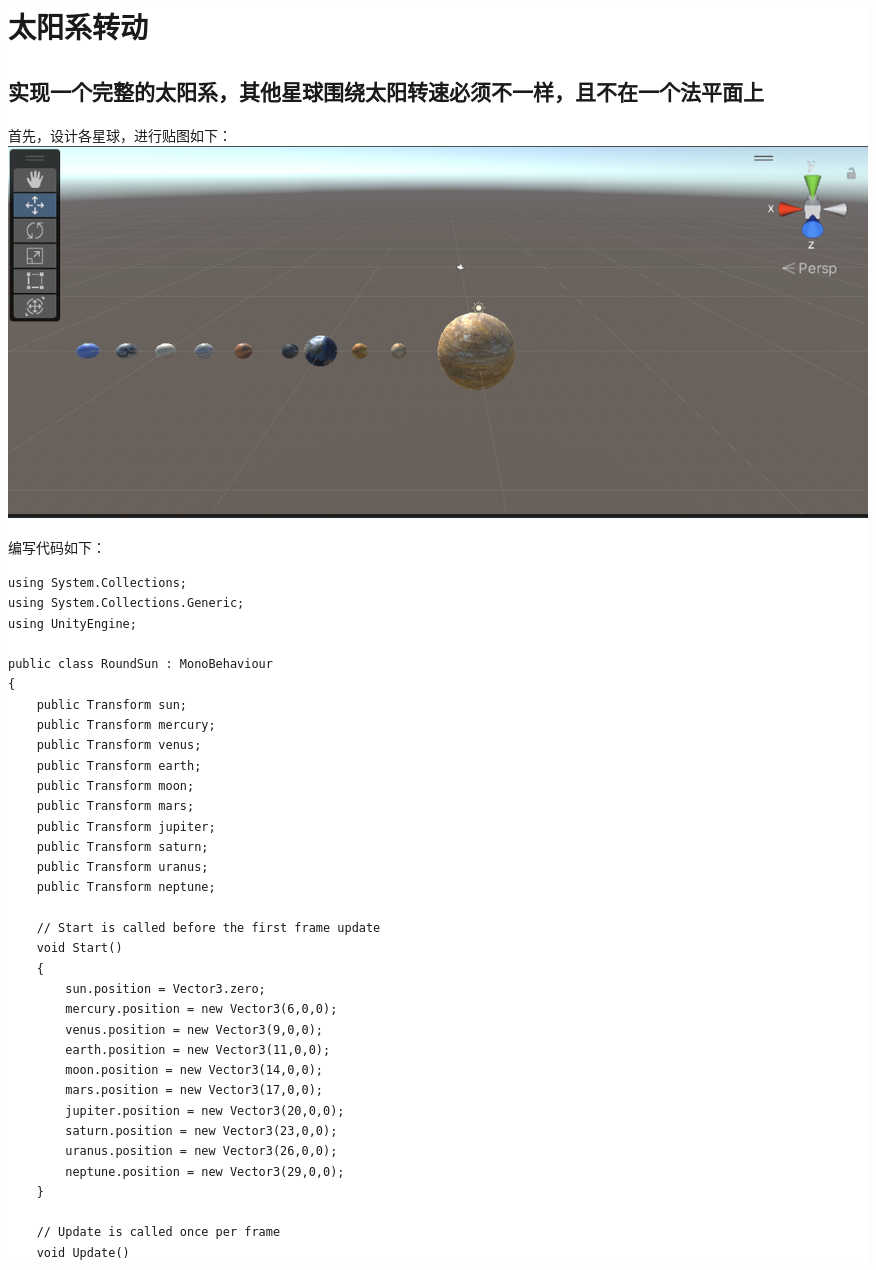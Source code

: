 # 太阳系转动

## 实现一个完整的太阳系，其他星球围绕太阳转速必须不一样，且不在一个法平面上

首先，设计各星球，进行贴图如下：
![avatar](pic/sta.png)

编写代码如下：
```
using System.Collections;
using System.Collections.Generic;
using UnityEngine;

public class RoundSun : MonoBehaviour
{
    public Transform sun;
    public Transform mercury;
    public Transform venus;
    public Transform earth;
    public Transform moon;
    public Transform mars;
    public Transform jupiter;
    public Transform saturn;
    public Transform uranus;
    public Transform neptune;

    // Start is called before the first frame update
    void Start()
    {
        sun.position = Vector3.zero;
        mercury.position = new Vector3(6,0,0);
        venus.position = new Vector3(9,0,0);
        earth.position = new Vector3(11,0,0);
        moon.position = new Vector3(14,0,0);
        mars.position = new Vector3(17,0,0);
        jupiter.position = new Vector3(20,0,0);
        saturn.position = new Vector3(23,0,0);
        uranus.position = new Vector3(26,0,0);
        neptune.position = new Vector3(29,0,0);
    }

    // Update is called once per frame
    void Update()
```